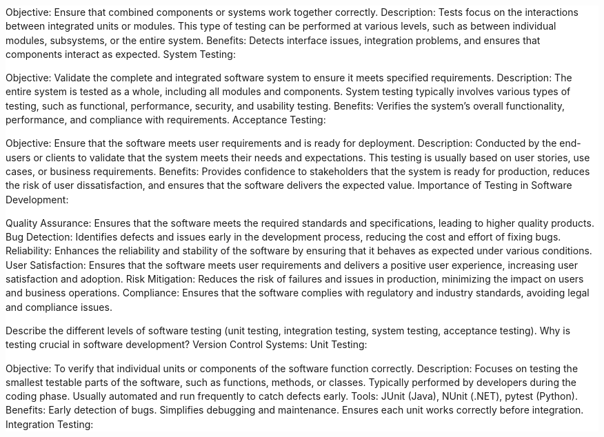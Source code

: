 Objective: Ensure that combined components or systems work together correctly.
Description: Tests focus on the interactions between integrated units or modules. This type of testing can be performed at various levels, such as between individual modules, subsystems, or the entire system.
Benefits: Detects interface issues, integration problems, and ensures that components interact as expected.
System Testing:

Objective: Validate the complete and integrated software system to ensure it meets specified requirements.
Description: The entire system is tested as a whole, including all modules and components. System testing typically involves various types of testing, such as functional, performance, security, and usability testing.
Benefits: Verifies the system’s overall functionality, performance, and compliance with requirements.
Acceptance Testing:

Objective: Ensure that the software meets user requirements and is ready for deployment.
Description: Conducted by the end-users or clients to validate that the system meets their needs and expectations. This testing is usually based on user stories, use cases, or business requirements.
Benefits: Provides confidence to stakeholders that the system is ready for production, reduces the risk of user dissatisfaction, and ensures that the software delivers the expected value.
Importance of Testing in Software Development:

Quality Assurance: Ensures that the software meets the required standards and specifications, leading to higher quality products.
Bug Detection: Identifies defects and issues early in the development process, reducing the cost and effort of fixing bugs.
Reliability: Enhances the reliability and stability of the software by ensuring that it behaves as expected under various conditions.
User Satisfaction: Ensures that the software meets user requirements and delivers a positive user experience, increasing user satisfaction and adoption.
Risk Mitigation: Reduces the risk of failures and issues in production, minimizing the impact on users and business operations.
Compliance: Ensures that the software complies with regulatory and industry standards, avoiding legal and compliance issues.

Describe the different levels of software testing (unit testing, integration testing, system testing, acceptance testing). Why is testing crucial in software development?
Version Control Systems:
Unit Testing:

Objective: To verify that individual units or components of the software function correctly.
Description:
Focuses on testing the smallest testable parts of the software, such as functions, methods, or classes.
Typically performed by developers during the coding phase.
Usually automated and run frequently to catch defects early.
Tools: JUnit (Java), NUnit (.NET), pytest (Python).
Benefits:
Early detection of bugs.
Simplifies debugging and maintenance.
Ensures each unit works correctly before integration.
Integration Testing:
